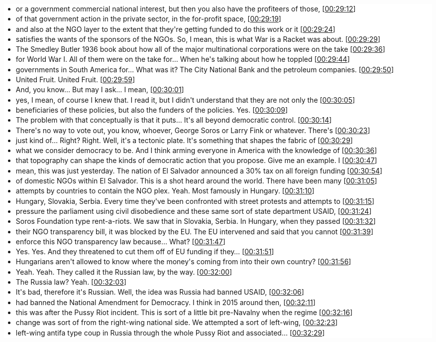 *  or a government commercial national interest, but then you also have the profiteers of those, [[00:29:12](https://www.youtube.com/watch?v=dreRX4q_V3E&t=1752.1599999999999s)]
*  of that government action in the private sector, in the for-profit space, [[00:29:19](https://www.youtube.com/watch?v=dreRX4q_V3E&t=1759.6s)]
*  and also at the NGO layer to the extent that they're getting funded to do this work or it [[00:29:24](https://www.youtube.com/watch?v=dreRX4q_V3E&t=1764.1599999999999s)]
*  satisfies the wants of the sponsors of the NGOs. So, I mean, this is what War is a Racket was about. [[00:29:29](https://www.youtube.com/watch?v=dreRX4q_V3E&t=1769.04s)]
*  The Smedley Butler 1936 book about how all of the major multinational corporations were on the take [[00:29:36](https://www.youtube.com/watch?v=dreRX4q_V3E&t=1776.48s)]
*  for World War I. All of them were on the take for… When he's talking about how he toppled [[00:29:44](https://www.youtube.com/watch?v=dreRX4q_V3E&t=1784.3999999999999s)]
*  governments in South America for… What was it? The City National Bank and the petroleum companies. [[00:29:50](https://www.youtube.com/watch?v=dreRX4q_V3E&t=1790.32s)]
*  United Fruit. United Fruit. [[00:29:59](https://www.youtube.com/watch?v=dreRX4q_V3E&t=1799.36s)]
*  And, you know… But may I ask… I mean, [[00:30:01](https://www.youtube.com/watch?v=dreRX4q_V3E&t=1801.28s)]
*  yes, I mean, of course I knew that. I read it, but I didn't understand that they are not only the [[00:30:05](https://www.youtube.com/watch?v=dreRX4q_V3E&t=1805.12s)]
*  beneficiaries of these policies, but also the funders of the policies. Yes. [[00:30:09](https://www.youtube.com/watch?v=dreRX4q_V3E&t=1809.52s)]
*  The problem with that conceptually is that it puts… It's all beyond democratic control. [[00:30:14](https://www.youtube.com/watch?v=dreRX4q_V3E&t=1814.72s)]
*  There's no way to vote out, you know, whoever, George Soros or Larry Fink or whatever. There's [[00:30:23](https://www.youtube.com/watch?v=dreRX4q_V3E&t=1823.04s)]
*  just kind of… Right? Right. Well, it's a tectonic plate. It's something that shapes the fabric of [[00:30:29](https://www.youtube.com/watch?v=dreRX4q_V3E&t=1829.92s)]
*  what we consider democracy to be. And I think arming everyone in America with the knowledge of [[00:30:36](https://www.youtube.com/watch?v=dreRX4q_V3E&t=1836.96s)]
*  that topography can shape the kinds of democratic action that you propose. Give me an example. I [[00:30:47](https://www.youtube.com/watch?v=dreRX4q_V3E&t=1847.8400000000001s)]
*  mean, this was just yesterday. The nation of El Salvador announced a 30% tax on all foreign funding [[00:30:54](https://www.youtube.com/watch?v=dreRX4q_V3E&t=1854.96s)]
*  of domestic NGOs within El Salvador. This is a shot heard around the world. There have been many [[00:31:05](https://www.youtube.com/watch?v=dreRX4q_V3E&t=1865.68s)]
*  attempts by countries to contain the NGO plex. Yeah. Most famously in Hungary. [[00:31:10](https://www.youtube.com/watch?v=dreRX4q_V3E&t=1870.96s)]
*  Hungary, Slovakia, Serbia. Every time they've been confronted with street protests and attempts to [[00:31:15](https://www.youtube.com/watch?v=dreRX4q_V3E&t=1875.1200000000001s)]
*  pressure the parliament using civil disobedience and these same sort of state department USAID, [[00:31:24](https://www.youtube.com/watch?v=dreRX4q_V3E&t=1884.96s)]
*  Soros Foundation type rent-a-riots. We saw that in Slovakia, Serbia. In Hungary, when they passed [[00:31:32](https://www.youtube.com/watch?v=dreRX4q_V3E&t=1892.0s)]
*  their NGO transparency bill, it was blocked by the EU. The EU intervened and said that you cannot [[00:31:39](https://www.youtube.com/watch?v=dreRX4q_V3E&t=1899.28s)]
*  enforce this NGO transparency law because… What? [[00:31:47](https://www.youtube.com/watch?v=dreRX4q_V3E&t=1907.6000000000001s)]
*  Yes. Yes. And they threatened to cut them off of EU funding if they… [[00:31:51](https://www.youtube.com/watch?v=dreRX4q_V3E&t=1911.92s)]
*  Hungarians aren't allowed to know where the money's coming from into their own country? [[00:31:56](https://www.youtube.com/watch?v=dreRX4q_V3E&t=1916.3200000000002s)]
*  Yeah. Yeah. They called it the Russian law, by the way. [[00:32:00](https://www.youtube.com/watch?v=dreRX4q_V3E&t=1920.0s)]
*  The Russia law? Yeah. [[00:32:03](https://www.youtube.com/watch?v=dreRX4q_V3E&t=1923.44s)]
*  It's bad, therefore it's Russian. Well, the idea was Russia had banned USAID, [[00:32:06](https://www.youtube.com/watch?v=dreRX4q_V3E&t=1926.48s)]
*  had banned the National Amendment for Democracy. I think in 2015 around then, [[00:32:11](https://www.youtube.com/watch?v=dreRX4q_V3E&t=1931.28s)]
*  this was after the Pussy Riot incident. This is sort of a little bit pre-Navalny when the regime [[00:32:16](https://www.youtube.com/watch?v=dreRX4q_V3E&t=1936.1599999999999s)]
*  change was sort of from the right-wing national side. We attempted a sort of left-wing, [[00:32:23](https://www.youtube.com/watch?v=dreRX4q_V3E&t=1943.76s)]
*  left-wing antifa type coup in Russia through the whole Pussy Riot and associated… [[00:32:29](https://www.youtube.com/watch?v=dreRX4q_V3E&t=1949.04s)]